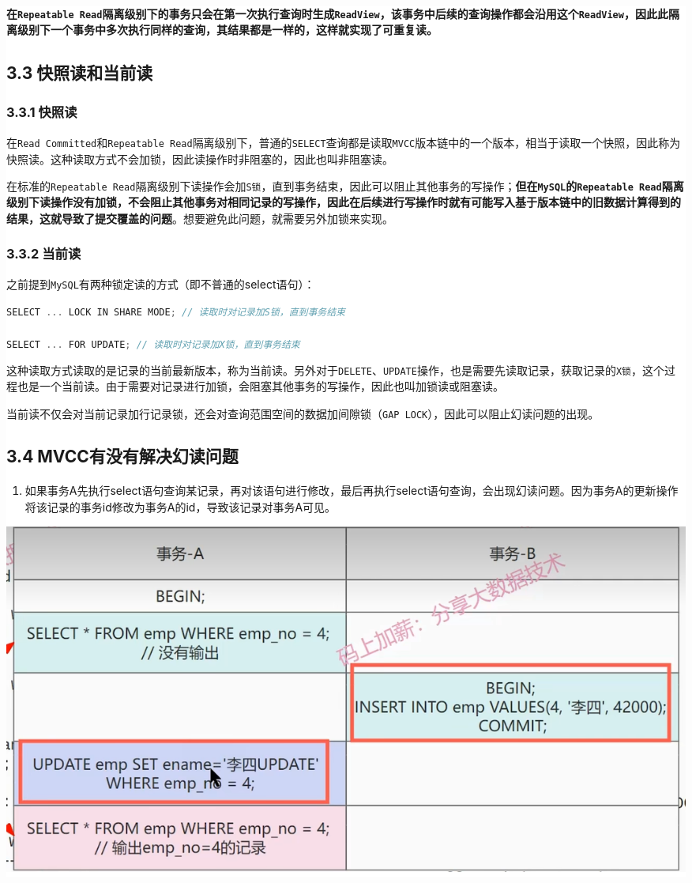 **在`Repeatable Read`隔离级别下的事务只会在第一次执行查询时生成`ReadView`，该事务中后续的查询操作都会沿用这个`ReadView`，因此此隔离级别下一个事务中多次执行同样的查询，其结果都是一样的，这样就实现了可重复读。**

## 3.3 快照读和当前读

### 3.3.1 快照读

在`Read Committed`和`Repeatable Read`隔离级别下，普通的`SELECT`查询都是读取`MVCC`版本链中的一个版本，相当于读取一个快照，因此称为快照读。这种读取方式不会加锁，因此读操作时非阻塞的，因此也叫非阻塞读。

在标准的`Repeatable Read`隔离级别下读操作会加`S锁`，直到事务结束，因此可以阻止其他事务的写操作；**但在`MySQL`的`Repeatable Read`隔离级别下读操作没有加锁，不会阻止其他事务对相同记录的写操作，因此在后续进行写操作时就有可能写入基于版本链中的旧数据计算得到的结果，这就导致了提交覆盖的问题**。想要避免此问题，就需要另外加锁来实现。

### 3.3.2 当前读

之前提到`MySQL`有两种锁定读的方式（即不普通的select语句）：

```javascript
SELECT ... LOCK IN SHARE MODE; // 读取时对记录加S锁，直到事务结束

SELECT ... FOR UPDATE; // 读取时对记录加X锁，直到事务结束
```

这种读取方式读取的是记录的当前最新版本，称为当前读。另外对于`DELETE`、`UPDATE`操作，也是需要先读取记录，获取记录的`X锁`，这个过程也是一个当前读。由于需要对记录进行加锁，会阻塞其他事务的写操作，因此也叫加锁读或阻塞读。

当前读不仅会对当前记录加行记录锁，还会对查询范围空间的数据加间隙锁（`GAP LOCK`），因此可以阻止幻读问题的出现。

## 3.4 MVCC有没有解决幻读问题

1. 如果事务A先执行select语句查询某记录，再对该语句进行修改，最后再执行select语句查询，会出现幻读问题。因为事务A的更新操作将该记录的事务id修改为事务A的id，导致该记录对事务A可见。

![image-20230325161310417](../markdown-img/Mysql.assets/image-20230325161310417.png)
